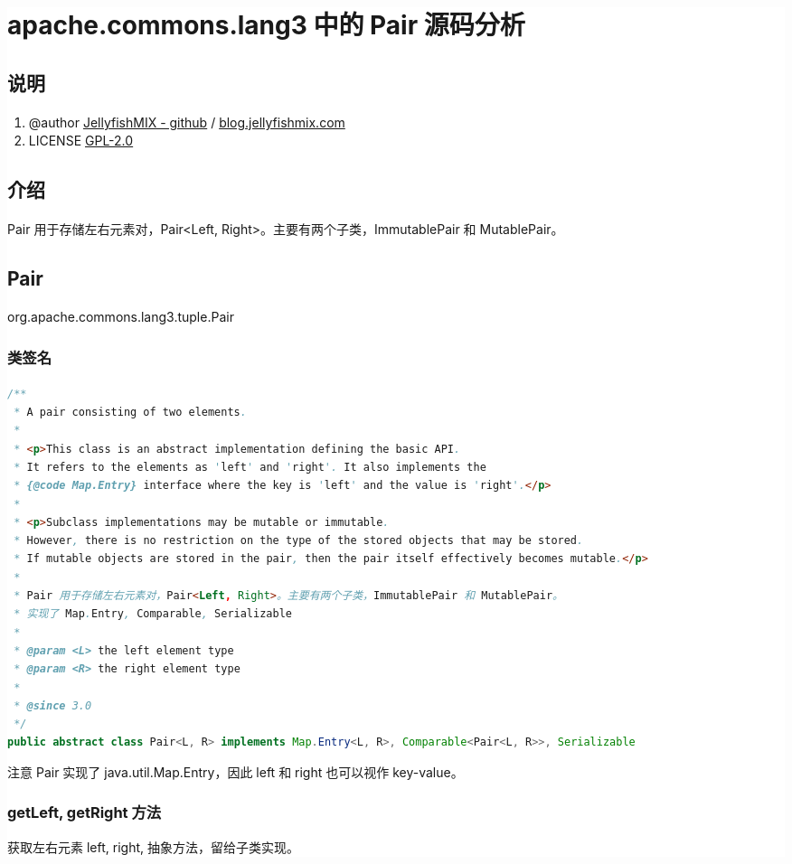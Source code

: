 # apache.commons.lang3 中的 Pair 源码分析



## 说明

1. @author [JellyfishMIX - github](https://github.com/JellyfishMIX) / [blog.jellyfishmix.com](http://blog.jellyfishmix.com)
2. LICENSE [GPL-2.0](https://github.com/JellyfishMIX/GPL-2.0)



## 介绍

Pair 用于存储左右元素对，Pair<Left, Right>。主要有两个子类，ImmutablePair 和 MutablePair。



## Pair

org.apache.commons.lang3.tuple.Pair

### 类签名

```java
/**
 * A pair consisting of two elements.
 *
 * <p>This class is an abstract implementation defining the basic API.
 * It refers to the elements as 'left' and 'right'. It also implements the
 * {@code Map.Entry} interface where the key is 'left' and the value is 'right'.</p>
 *
 * <p>Subclass implementations may be mutable or immutable.
 * However, there is no restriction on the type of the stored objects that may be stored.
 * If mutable objects are stored in the pair, then the pair itself effectively becomes mutable.</p>
 *
 * Pair 用于存储左右元素对，Pair<Left, Right>。主要有两个子类，ImmutablePair 和 MutablePair。
 * 实现了 Map.Entry, Comparable, Serializable
 *
 * @param <L> the left element type
 * @param <R> the right element type
 *
 * @since 3.0
 */
public abstract class Pair<L, R> implements Map.Entry<L, R>, Comparable<Pair<L, R>>, Serializable
```

注意 Pair 实现了 java.util.Map.Entry，因此 left 和 right 也可以视作 key-value。

### getLeft, getRight 方法

获取左右元素 left, right, 抽象方法，留给子类实现。

